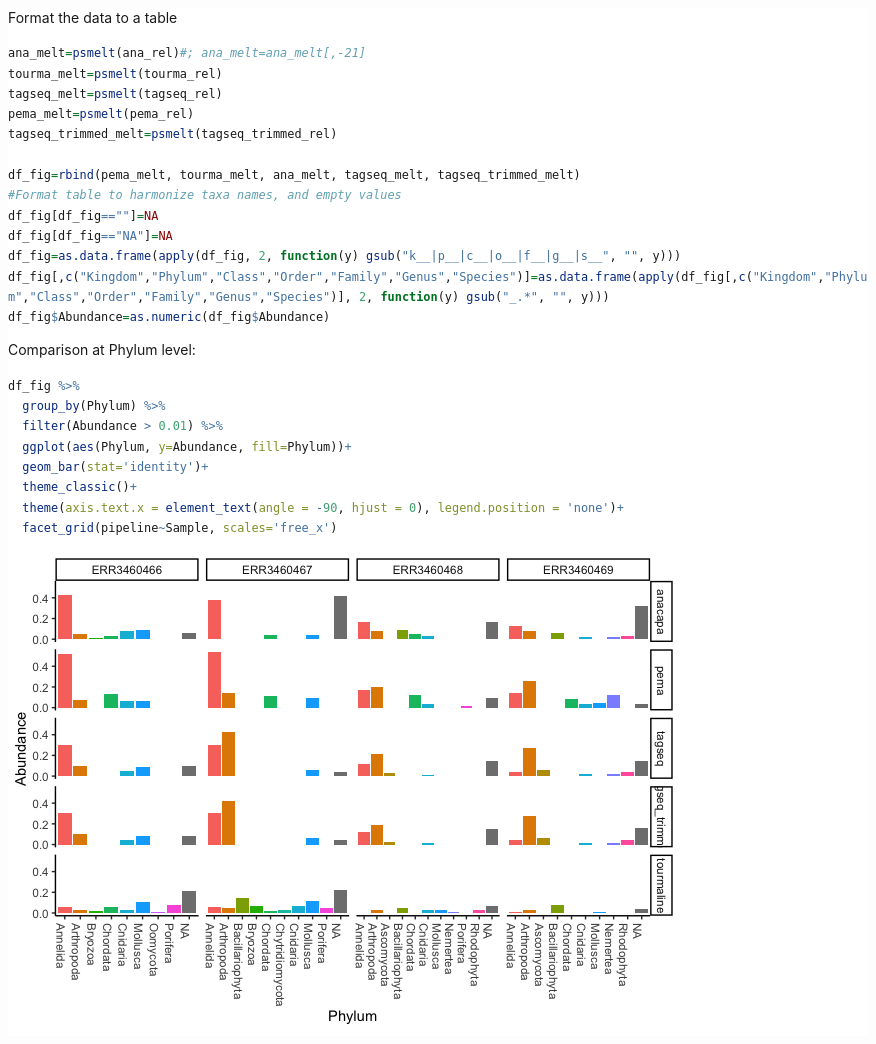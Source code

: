 Format the data to a table

``` r
ana_melt=psmelt(ana_rel)#; ana_melt=ana_melt[,-21]
tourma_melt=psmelt(tourma_rel)
tagseq_melt=psmelt(tagseq_rel)
pema_melt=psmelt(pema_rel)
tagseq_trimmed_melt=psmelt(tagseq_trimmed_rel)

df_fig=rbind(pema_melt, tourma_melt, ana_melt, tagseq_melt, tagseq_trimmed_melt)
#Format table to harmonize taxa names, and empty values
df_fig[df_fig==""]=NA
df_fig[df_fig=="NA"]=NA
df_fig=as.data.frame(apply(df_fig, 2, function(y) gsub("k__|p__|c__|o__|f__|g__|s__", "", y)))
df_fig[,c("Kingdom","Phylum","Class","Order","Family","Genus","Species")]=as.data.frame(apply(df_fig[,c("Kingdom","Phylum","Class","Order","Family","Genus","Species")], 2, function(y) gsub("_.*", "", y)))
df_fig$Abundance=as.numeric(df_fig$Abundance)
```

Comparison at Phylum level:

``` r
df_fig %>% 
  group_by(Phylum) %>%
  filter(Abundance > 0.01) %>%
  ggplot(aes(Phylum, y=Abundance, fill=Phylum))+
  geom_bar(stat='identity')+
  theme_classic()+
  theme(axis.text.x = element_text(angle = -90, hjust = 0), legend.position = 'none')+
  facet_grid(pipeline~Sample, scales='free_x')
```

![](Testing_bioinformatics_pipelines_files/figure-gfm/unnamed-chunk-19-1.png)
